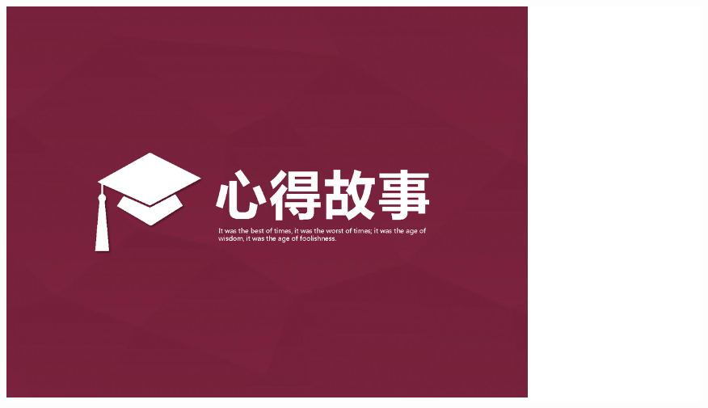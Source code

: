 <img src="https://github.com/zackwong1995/Cathay-Life-Insurance/blob/master/%E5%9B%BD%E6%B3%B0%E4%BA%BA%E5%AF%BF_%E5%AE%9E%E4%B9%A0%E6%89%8B%E5%86%8A%E7%BA%AA%E5%BD%95_%E9%A1%B5%E9%9D%A2_14.png" width = 75% height = 75% alt="Figure 1" />   